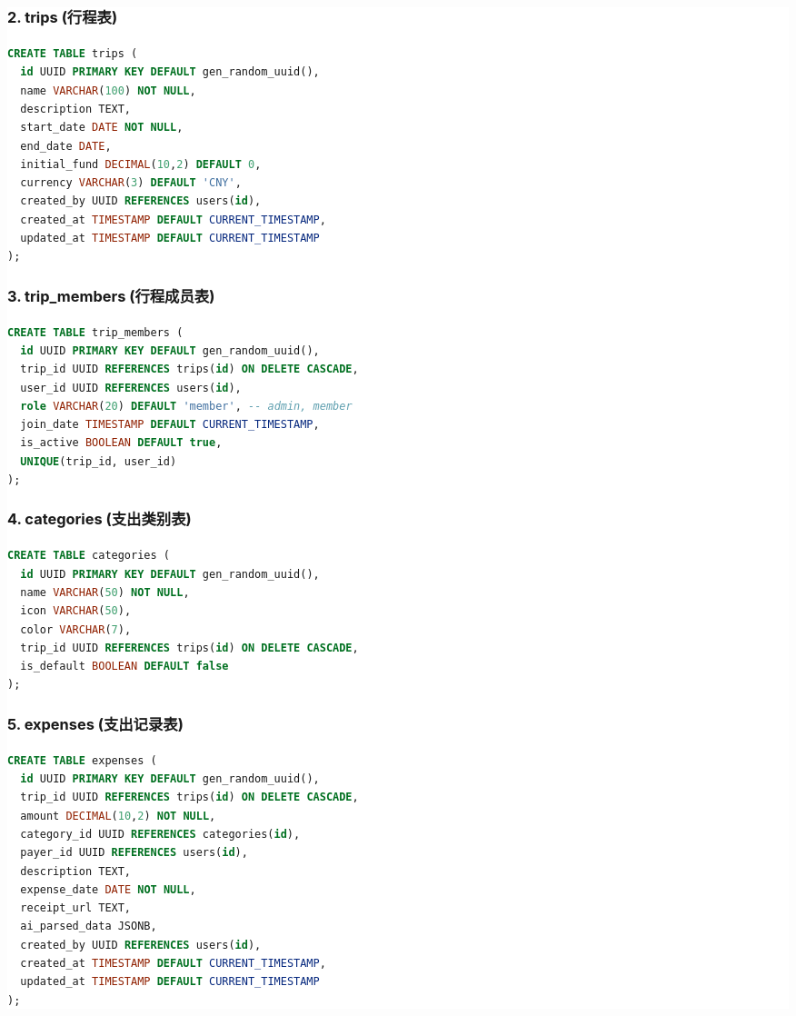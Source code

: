 ### 2. trips (行程表)
```sql
CREATE TABLE trips (
  id UUID PRIMARY KEY DEFAULT gen_random_uuid(),
  name VARCHAR(100) NOT NULL,
  description TEXT,
  start_date DATE NOT NULL,
  end_date DATE,
  initial_fund DECIMAL(10,2) DEFAULT 0,
  currency VARCHAR(3) DEFAULT 'CNY',
  created_by UUID REFERENCES users(id),
  created_at TIMESTAMP DEFAULT CURRENT_TIMESTAMP,
  updated_at TIMESTAMP DEFAULT CURRENT_TIMESTAMP
);
```

### 3. trip_members (行程成员表)
```sql
CREATE TABLE trip_members (
  id UUID PRIMARY KEY DEFAULT gen_random_uuid(),
  trip_id UUID REFERENCES trips(id) ON DELETE CASCADE,
  user_id UUID REFERENCES users(id),
  role VARCHAR(20) DEFAULT 'member', -- admin, member
  join_date TIMESTAMP DEFAULT CURRENT_TIMESTAMP,
  is_active BOOLEAN DEFAULT true,
  UNIQUE(trip_id, user_id)
);
```

### 4. categories (支出类别表)
```sql
CREATE TABLE categories (
  id UUID PRIMARY KEY DEFAULT gen_random_uuid(),
  name VARCHAR(50) NOT NULL,
  icon VARCHAR(50),
  color VARCHAR(7),
  trip_id UUID REFERENCES trips(id) ON DELETE CASCADE,
  is_default BOOLEAN DEFAULT false
);
```

### 5. expenses (支出记录表)
```sql
CREATE TABLE expenses (
  id UUID PRIMARY KEY DEFAULT gen_random_uuid(),
  trip_id UUID REFERENCES trips(id) ON DELETE CASCADE,
  amount DECIMAL(10,2) NOT NULL,
  category_id UUID REFERENCES categories(id),
  payer_id UUID REFERENCES users(id),
  description TEXT,
  expense_date DATE NOT NULL,
  receipt_url TEXT,
  ai_parsed_data JSONB,
  created_by UUID REFERENCES users(id),
  created_at TIMESTAMP DEFAULT CURRENT_TIMESTAMP,
  updated_at TIMESTAMP DEFAULT CURRENT_TIMESTAMP
);
```
